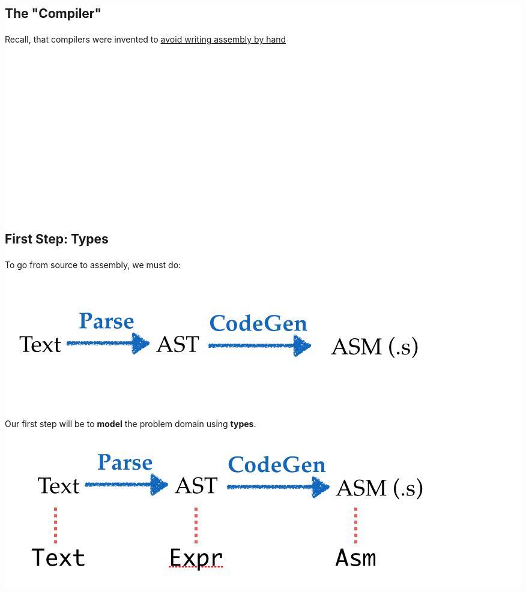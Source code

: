 ## The "Compiler"


Recall, that compilers were invented to [avoid writing assembly by hand](01-introduction.md/#a-bit-of-history)

<br>
<br>
<br>
<br>
<br>
<br>
<br>
<br>
<br>
<br>
<br>
<br>
<br>

## First Step: Types

To go from source to assembly, we must do:

![Simplified Pipeline](/static/img/simplified-pipeline-short.png)

Our first step will be to **model** the problem domain using **types**.

![Simplified Pipeline with Types](/static/img/simplified-pipeline-short-types.png)
